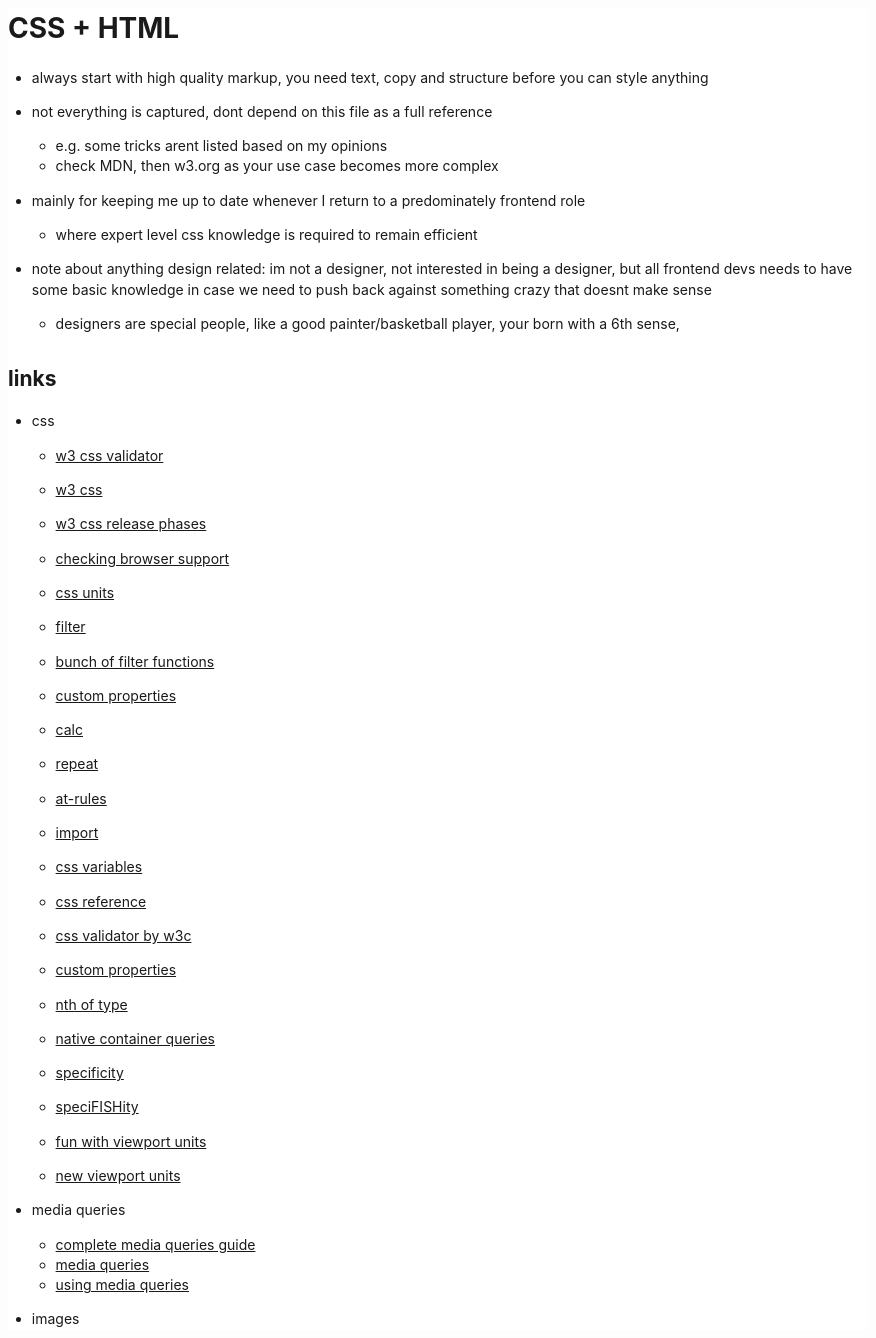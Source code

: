 # CSS + HTML

- always start with high quality markup, you need text, copy and structure before you can style anything
- not everything is captured, dont depend on this file as a full reference
  - e.g. some tricks arent listed based on my opinions
  - check MDN, then w3.org as your use case becomes more complex
- mainly for keeping me up to date whenever I return to a predominately frontend role

  - where expert level css knowledge is required to remain efficient

- note about anything design related: im not a designer, not interested in being a designer, but all frontend devs needs to have some basic knowledge in case we need to push back against something crazy that doesnt make sense
  - designers are special people, like a good painter/basketball player, your born with a 6th sense,

## links

- css

  - [w3 css validator](https://jigsaw.w3.org/css-validator/)
  - [w3 css](https://www.w3.org/Style/CSS/Overview.en.html)
  - [w3 css release phases](https://www.w3.org/Style/CSS/current-work)
  - [checking browser support](https://caniuse.com/)
  - [css units](https://developer.mozilla.org/en-US/docs/Learn/CSS/Building_blocks/Values_and_units)
  - [filter](https://developer.mozilla.org/en-US/docs/Web/CSS/filter)
  - [bunch of filter functions](https://developer.mozilla.org/en-US/docs/Web/CSS/filter-function)
  - [custom properties](https://developer.mozilla.org/en-US/docs/Web/CSS/--*)
  - [calc](https://developer.mozilla.org/en-US/docs/Web/CSS/calc)
  - [repeat](https://developer.mozilla.org/en-US/docs/Web/CSS/repeat)

  - [at-rules](https://developer.mozilla.org/en-US/docs/Web/CSS/At-rule)
  - [import](https://developer.mozilla.org/en-US/docs/Web/CSS/@import)
  - [css variables](https://developer.mozilla.org/en-US/docs/Web/CSS/Using_CSS_variables)
  - [css reference](https://developer.mozilla.org/en-US/docs/Web/CSS/Reference)
  - [css validator by w3c](http://jigsaw.w3.org/css-validator/#validate_by_input)
  - [custom properties](https://developer.mozilla.org/en-US/docs/Web/CSS/Using_CSS_custom_properties)
  - [nth of type](https://developer.mozilla.org/en-US/docs/Web/CSS/:nth-of-type)
  - [native container queries](https://developer.mozilla.org/en-US/docs/Web/CSS/CSS_Container_Queries)
  - [specificity](https://developer.mozilla.org/en-US/docs/Web/CSS/Specificity)
  - [speciFISHity](https://specifishity.com/)
  - [fun with viewport units](https://css-tricks.com/fun-viewport-units/)
  - [new viewport units](https://www.w3.org/TR/css-values-4/#viewport-relative-lengths)

- media queries
  - [complete media queries guide](https://css-tricks.com/a-complete-guide-to-css-media-queries/)
  - [media queries](https://developer.mozilla.org/en-US/docs/Web/CSS/@media)
  - [using media queries](https://developer.mozilla.org/en-US/docs/Web/CSS/Media_Queries/Using_media_queries)
- images
